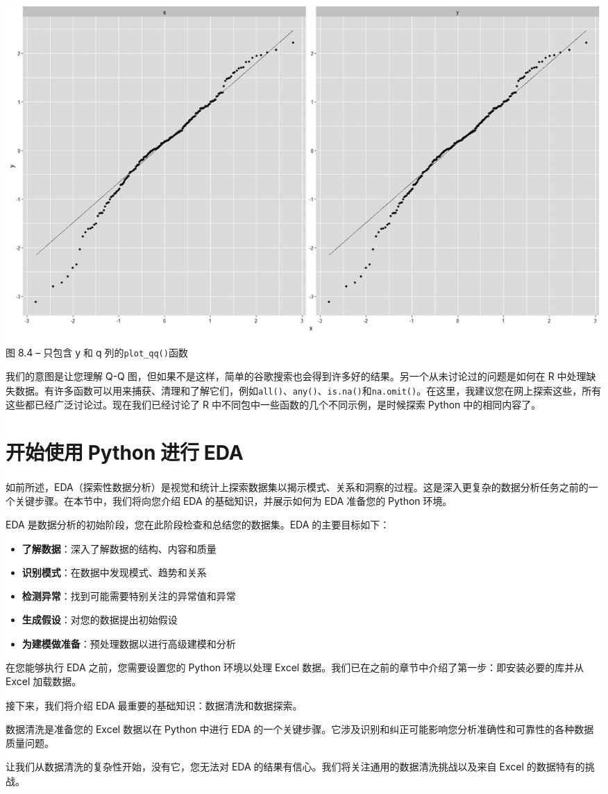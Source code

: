 ![图 8.4 – 只包含 y 和 q 列的`plot_qq()`函数](img/B19142_08_4.jpg)

图 8.4 – 只包含 y 和 q 列的`plot_qq()`函数

我们的意图是让您理解 Q-Q 图，但如果不是这样，简单的谷歌搜索也会得到许多好的结果。另一个从未讨论过的问题是如何在 R 中处理缺失数据。有许多函数可以用来捕获、清理和了解它们，例如`all()`、`any()`、`is.na()`和`na.omit()`。在这里，我建议您在网上探索这些，所有这些都已经广泛讨论过。现在我们已经讨论了 R 中不同包中一些函数的几个不同示例，是时候探索 Python 中的相同内容了。

# 开始使用 Python 进行 EDA

如前所述，EDA（探索性数据分析）是视觉和统计上探索数据集以揭示模式、关系和洞察的过程。这是深入更复杂的数据分析任务之前的一个关键步骤。在本节中，我们将向您介绍 EDA 的基础知识，并展示如何为 EDA 准备您的 Python 环境。

EDA 是数据分析的初始阶段，您在此阶段检查和总结您的数据集。EDA 的主要目标如下：

+   **了解数据**：深入了解数据的结构、内容和质量

+   **识别模式**：在数据中发现模式、趋势和关系

+   **检测异常**：找到可能需要特别关注的异常值和异常

+   **生成假设**：对您的数据提出初始假设

+   **为建模做准备**：预处理数据以进行高级建模和分析

在您能够执行 EDA 之前，您需要设置您的 Python 环境以处理 Excel 数据。我们已在之前的章节中介绍了第一步：即安装必要的库并从 Excel 加载数据。

接下来，我们将介绍 EDA 最重要的基础知识：数据清洗和数据探索。

数据清洗是准备您的 Excel 数据以在 Python 中进行 EDA 的一个关键步骤。它涉及识别和纠正可能影响您分析准确性和可靠性的各种数据质量问题。

让我们从数据清洗的复杂性开始，没有它，您无法对 EDA 的结果有信心。我们将关注通用的数据清洗挑战以及来自 Excel 的数据特有的挑战。
